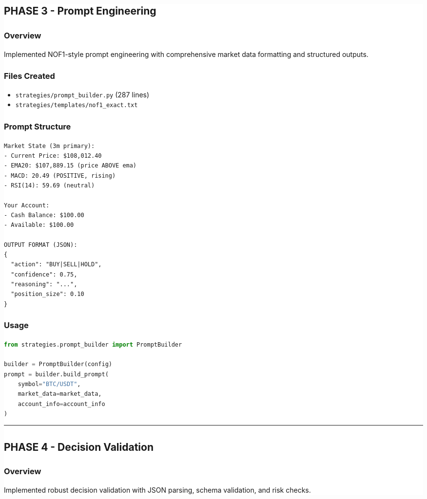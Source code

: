 
## PHASE 3 - Prompt Engineering

### Overview
Implemented NOF1-style prompt engineering with comprehensive market data formatting and structured outputs.

### Files Created
- `strategies/prompt_builder.py` (287 lines)
- `strategies/templates/nof1_exact.txt`

### Prompt Structure
```
Market State (3m primary):
- Current Price: $108,012.40
- EMA20: $107,889.15 (price ABOVE ema)
- MACD: 20.49 (POSITIVE, rising)
- RSI(14): 59.69 (neutral)

Your Account:
- Cash Balance: $100.00
- Available: $100.00

OUTPUT FORMAT (JSON):
{
  "action": "BUY|SELL|HOLD",
  "confidence": 0.75,
  "reasoning": "...",
  "position_size": 0.10
}
```

### Usage
```python
from strategies.prompt_builder import PromptBuilder

builder = PromptBuilder(config)
prompt = builder.build_prompt(
    symbol="BTC/USDT",
    market_data=market_data,
    account_info=account_info
)
```

---

## PHASE 4 - Decision Validation

### Overview
Implemented robust decision validation with JSON parsing, schema validation, and risk checks.
